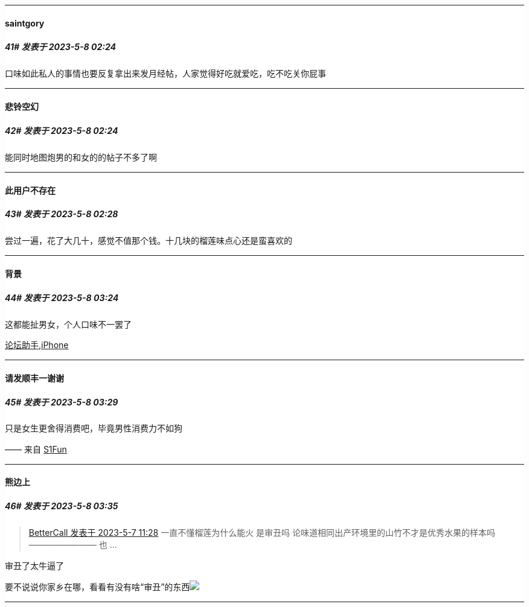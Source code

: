 *****

####  saintgory  
##### 41#       发表于 2023-5-8 02:24

口味如此私人的事情也要反复拿出来发月经帖，人家觉得好吃就爱吃，吃不吃关你屁事

*****

####  悲铃空幻  
##### 42#       发表于 2023-5-8 02:24

能同时地图炮男的和女的的帖子不多了啊

*****

####  此用户不存在  
##### 43#       发表于 2023-5-8 02:28

尝过一遍，花了大几十，感觉不值那个钱。十几块的榴莲味点心还是蛮喜欢的

*****

####  背景  
##### 44#       发表于 2023-5-8 03:24

这都能扯男女，个人口味不一罢了

[论坛助手,iPhone](https://bbs.saraba1st.com/2b/forum.php?mod=viewthread&amp;tid=2029836)

*****

####  请发顺丰一谢谢  
##### 45#       发表于 2023-5-8 03:29

只是女生更舍得消费吧，毕竟男性消费力不如狗

—— 来自 [S1Fun](https://s1fun.koalcat.com)

*****

####  熊边上  
##### 46#       发表于 2023-5-8 03:35

<blockquote><a href="httphttps://bbs.saraba1st.com/2b/forum.php?mod=redirect&amp;goto=findpost&amp;pid=60767072&amp;ptid=2133526" target="_blank">BetterCall 发表于 2023-5-7 11:28</a>
一直不懂榴莲为什么能火 是审丑吗 论味道相同出产环境里的山竹不才是优秀水果的样本吗
————————
也 ...</blockquote>
审丑了太牛逼了

要不说说你家乡在哪，看看有没有啥“审丑”的东西<img src="https://static.saraba1st.com/image/smiley/face2017/035.png" referrerpolicy="no-referrer">

*****
